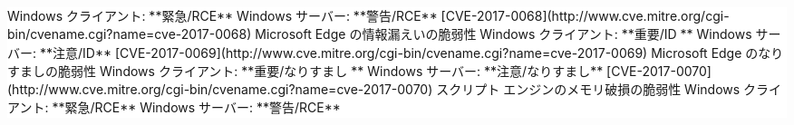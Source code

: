 </td>
<td style="border:1px solid black;">
Windows クライアント:  
**緊急/RCE**  
Windows サーバー:  
**警告/RCE**

</td>
</tr>
<tr>
<td style="border:1px solid black;">
[CVE-2017-0068](http://www.cve.mitre.org/cgi-bin/cvename.cgi?name=cve-2017-0068)

</td>
<td style="border:1px solid black;">
Microsoft Edge の情報漏えいの脆弱性

</td>
<td style="border:1px solid black;">
Windows クライアント:  
**重要/ID  
**  
Windows サーバー:  
**注意/ID**

</td>
</tr>
<tr>
<td style="border:1px solid black;">
[CVE-2017-0069](http://www.cve.mitre.org/cgi-bin/cvename.cgi?name=cve-2017-0069)

</td>
<td style="border:1px solid black;">
Microsoft Edge のなりすましの脆弱性

</td>
<td style="border:1px solid black;">
Windows クライアント:  
**重要/なりすまし  
**  
Windows サーバー:  
**注意/なりすまし**

</td>
</tr>
<tr>
<td style="border:1px solid black;">
[CVE-2017-0070](http://www.cve.mitre.org/cgi-bin/cvename.cgi?name=cve-2017-0070)

</td>
<td style="border:1px solid black;">
スクリプト エンジンのメモリ破損の脆弱性

</td>
<td style="border:1px solid black;">
Windows クライアント:  
**緊急/RCE**  
Windows サーバー:  
**警告/RCE**
